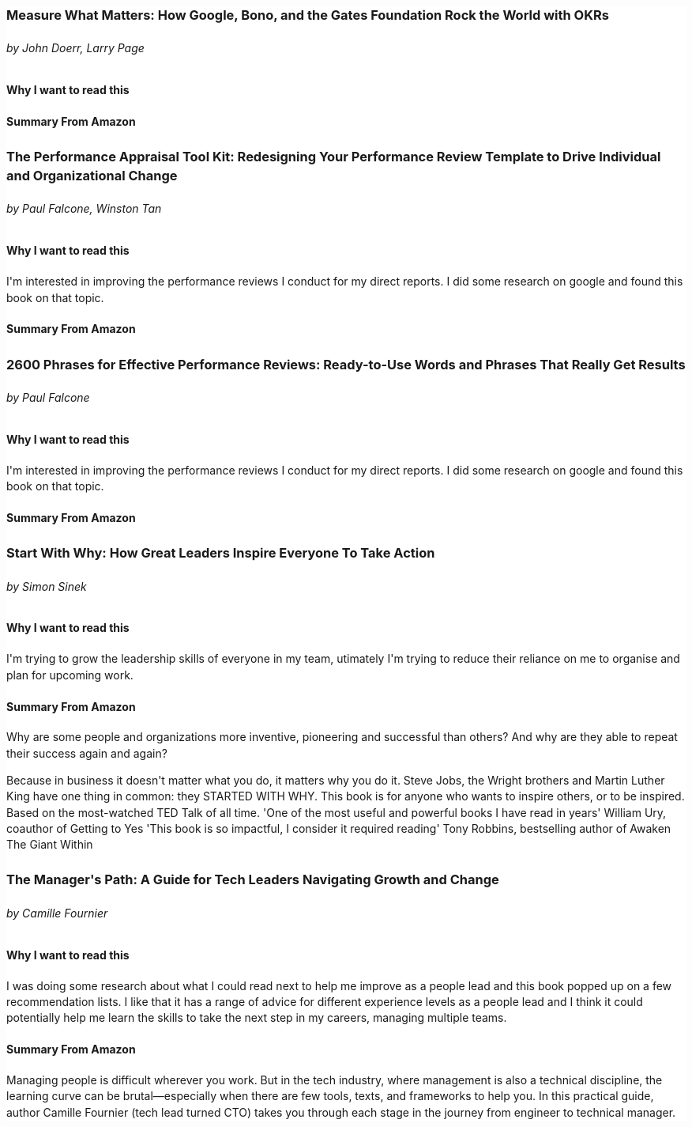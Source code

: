 ### Measure What Matters: How Google, Bono, and the Gates Foundation Rock the World with OKRs
###### by John Doerr, Larry Page
#### Why I want to read this
#### Summary From Amazon

### The Performance Appraisal Tool Kit: Redesigning Your Performance Review Template to Drive Individual and Organizational Change
###### by Paul Falcone, Winston Tan
#### Why I want to read this
I'm interested in improving the performance reviews I conduct for my direct reports. I did some research on google and found this book on that topic.
#### Summary From Amazon

### 2600 Phrases for Effective Performance Reviews: Ready-to-Use Words and Phrases That Really Get Results
###### by Paul Falcone
#### Why I want to read this
I'm interested in improving the performance reviews I conduct for my direct reports. I did some research on google and found this book on that topic.
#### Summary From Amazon

### Start With Why: How Great Leaders Inspire Everyone To Take Action
###### by Simon Sinek
#### Why I want to read this
I'm trying to grow the leadership skills of everyone in my team, utimately I'm trying to reduce their reliance on me to organise and plan for upcoming work.
#### Summary From Amazon
Why are some people and organizations more inventive, pioneering and successful than others? And why are they able to repeat their success again and again?

Because in business it doesn't matter what you do, it matters why you do it.
Steve Jobs, the Wright brothers and Martin Luther King have one thing in common: they STARTED WITH WHY.
This book is for anyone who wants to inspire others, or to be inspired.
Based on the most-watched TED Talk of all time.
'One of the most useful and powerful books I have read in years' William Ury, coauthor of Getting to Yes
'This book is so impactful, I consider it required reading' Tony Robbins, bestselling author of Awaken The Giant Within

### The Manager's Path: A Guide for Tech Leaders Navigating Growth and Change
###### by Camille Fournier
#### Why I want to read this
I was doing some research about what I could read next to help me improve as a people lead and this book popped up on a few recommendation lists. I like that it has a range of advice for different experience levels as a people lead and I think it could potentially help me learn the skills to take the next step in my careers, managing multiple teams.
#### Summary From Amazon
Managing people is difficult wherever you work. But in the tech industry, where management is also a technical discipline, the learning curve can be brutal—especially when there are few tools, texts, and frameworks to help you. In this practical guide, author Camille Fournier (tech lead turned CTO) takes you through each stage in the journey from engineer to technical manager.
